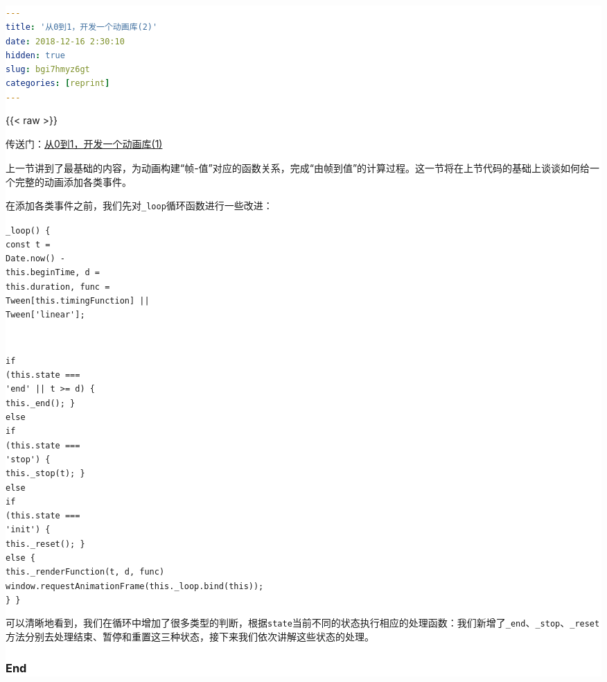 ```yaml
---
title: '从0到1，开发一个动画库(2)' 
date: 2018-12-16 2:30:10
hidden: true
slug: bgi7hmyz6gt
categories: [reprint]
---
```


{{< raw >}}

                    
<p>传送门：<a href="https://segmentfault.com/a/1190000012923589">从0到1，开发一个动画库(1)</a></p>
<p>上一节讲到了最基础的内容，为动画构建“帧-值”对应的函数关系，完成“由帧到值”的计算过程。这一节将在上节代码的基础上谈谈如何给一个完整的动画添加各类事件。</p>
<p>在添加各类事件之前，我们先对<code>_loop</code>循环函数进行一些改进：</p>
<div class="widget-codetool" style="display:none;">
      <div class="widget-codetool--inner">
      <span class="selectCode code-tool" data-toggle="tooltip" data-placement="top" title="" data-original-title="全选"></span>
      <span type="button" class="copyCode code-tool" data-toggle="tooltip" data-placement="top" data-clipboard-text="_loop() {
  const t = Date.now() - this.beginTime,
        d = this.duration,
        func = Tween[this.timingFunction] || Tween['linear'];

  if (this.state === 'end' || t >= d) {
    this._end();
  } else if (this.state === 'stop') {
    this._stop(t);
  } else if (this.state === 'init') {
    this._reset();
  } else {
    this._renderFunction(t, d, func)
    window.requestAnimationFrame(this._loop.bind(this));
  }
}" title="" data-original-title="复制"></span>
      <span type="button" class="saveToNote code-tool" data-toggle="tooltip" data-placement="top" title="" data-original-title="放进笔记"></span>
      </div>
      </div><pre class="javascript hljs"><code class="javascript">_loop() {
  <span class="hljs-keyword">const</span> t = <span class="hljs-built_in">Date</span>.now() - <span class="hljs-keyword">this</span>.beginTime,
        d = <span class="hljs-keyword">this</span>.duration,
        func = Tween[<span class="hljs-keyword">this</span>.timingFunction] || Tween[<span class="hljs-string">'linear'</span>];

  <span class="hljs-keyword">if</span> (<span class="hljs-keyword">this</span>.state === <span class="hljs-string">'end'</span> || t &gt;= d) {
    <span class="hljs-keyword">this</span>._end();
  } <span class="hljs-keyword">else</span> <span class="hljs-keyword">if</span> (<span class="hljs-keyword">this</span>.state === <span class="hljs-string">'stop'</span>) {
    <span class="hljs-keyword">this</span>._stop(t);
  } <span class="hljs-keyword">else</span> <span class="hljs-keyword">if</span> (<span class="hljs-keyword">this</span>.state === <span class="hljs-string">'init'</span>) {
    <span class="hljs-keyword">this</span>._reset();
  } <span class="hljs-keyword">else</span> {
    <span class="hljs-keyword">this</span>._renderFunction(t, d, func)
    <span class="hljs-built_in">window</span>.requestAnimationFrame(<span class="hljs-keyword">this</span>._loop.bind(<span class="hljs-keyword">this</span>));
  }
}</code></pre>
<p>可以清晰地看到，我们在循环中增加了很多类型的判断，根据<code>state</code>当前不同的状态执行相应的处理函数：我们新增了<code>_end</code>、<code>_stop</code>、<code>_reset</code>方法分别去处理结束、暂停和重置这三种状态，接下来我们依次讲解这些状态的处理。</p>
<h3 id="articleHeader0">End</h3>